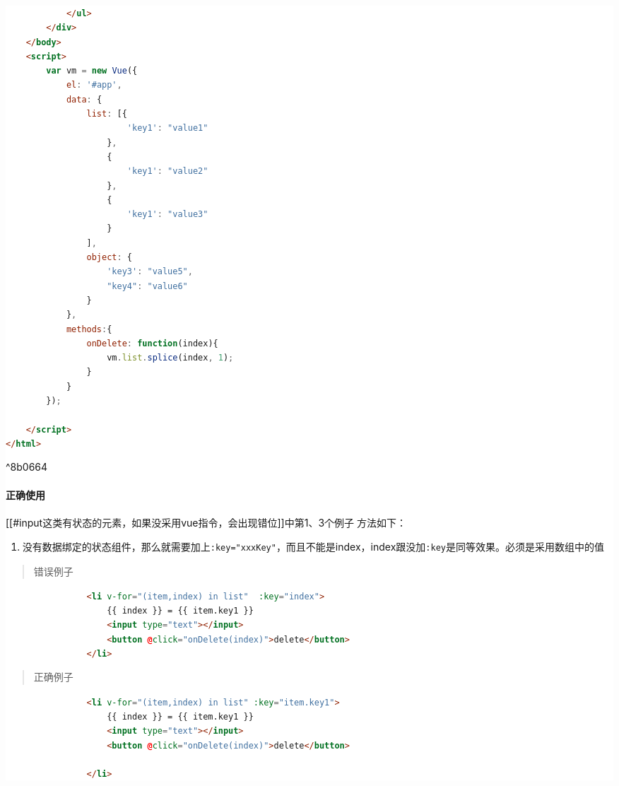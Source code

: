 ```html
			</ul>
		</div>
	</body>
	<script>
		var vm = new Vue({
			el: '#app',
			data: {
				list: [{
						'key1': "value1"
					},
					{
						'key1': "value2"
					},
					{
						'key1': "value3"
					}
				],
				object: {
					'key3': "value5",
					"key4": "value6"
				}
			},
			methods:{
				onDelete: function(index){
					vm.list.splice(index, 1);
				}
			}
		});
		
	</script>
</html>

```

^8b0664

#### 正确使用
[[#input这类有状态的元素，如果没采用vue指令，会出现错位]]中第1、3个例子
方法如下：
1. 没有数据绑定的状态组件，那么就需要加上`:key="xxxKey"`，而且不能是index，index跟没加`:key`是同等效果。必须是采用数组中的值
> 错误例子
```html
				<li v-for="(item,index) in list"  :key="index">
					{{ index }} = {{ item.key1 }}
					<input type="text"></input>
					<button @click="onDelete(index)">delete</button>
				</li>
```

> 正确例子
```html
				<li v-for="(item,index) in list" :key="item.key1">
					{{ index }} = {{ item.key1 }}
					<input type="text"></input>
					<button @click="onDelete(index)">delete</button>

				</li>
```
